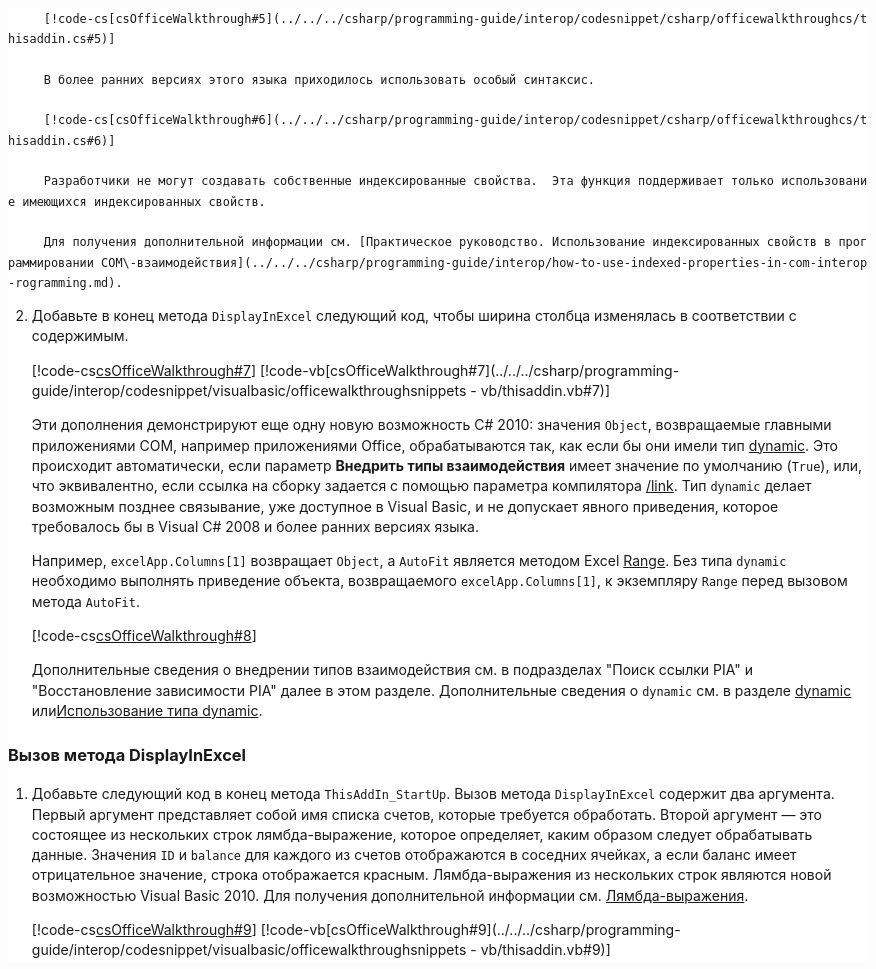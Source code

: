         [!code-cs[csOfficeWalkthrough#5](../../../csharp/programming-guide/interop/codesnippet/csharp/officewalkthroughcs/thisaddin.cs#5)]  
  
         В более ранних версиях этого языка приходилось использовать особый синтаксис.  
  
         [!code-cs[csOfficeWalkthrough#6](../../../csharp/programming-guide/interop/codesnippet/csharp/officewalkthroughcs/thisaddin.cs#6)]  
  
         Разработчики не могут создавать собственные индексированные свойства.  Эта функция поддерживает только использование имеющихся индексированных свойств.  
  
         Для получения дополнительной информации см. [Практическое руководство. Использование индексированных свойств в программировании COM\-взаимодействия](../../../csharp/programming-guide/interop/how-to-use-indexed-properties-in-com-interop-rogramming.md).  
  
2.  Добавьте в конец метода `DisplayInExcel` следующий код, чтобы ширина столбца изменялась в соответствии с содержимым.  
  
     [!code-cs[csOfficeWalkthrough#7](../../../csharp/programming-guide/interop/codesnippet/csharp/officewalkthroughcs/thisaddin.cs#7)]
     [!code-vb[csOfficeWalkthrough#7](../../../csharp/programming-guide/interop/codesnippet/visualbasic/officewalkthroughsnippets - vb/thisaddin.vb#7)]  
  
     Эти дополнения демонстрируют еще одну новую возможность C\# 2010: значения `Object`, возвращаемые главными приложениями COM, например приложениями Office, обрабатываются так, как если бы они имели тип [dynamic](../../../csharp/language-reference/keywords/dynamic.md).  Это происходит автоматически, если параметр **Внедрить типы взаимодействия** имеет значение по умолчанию \(`True`\), или, что эквивалентно, если ссылка на сборку задается с помощью параметра компилятора [\/link](../../../csharp/language-reference/compiler-options/link-compiler-option.md).  Тип `dynamic` делает возможным позднее связывание, уже доступное в Visual Basic, и не допускает явного приведения, которое требовалось бы в Visual C\# 2008 и более ранних версиях языка.  
  
     Например, `excelApp.Columns[1]` возвращает `Object`, а `AutoFit` является методом Excel [Range](http://go.microsoft.com/fwlink/?LinkId=210911).  Без типа `dynamic` необходимо выполнять приведение объекта, возвращаемого `excelApp.Columns[1]`, к экземпляру `Range` перед вызовом метода `AutoFit`.  
  
     [!code-cs[csOfficeWalkthrough#8](../../../csharp/programming-guide/interop/codesnippet/csharp/officewalkthroughcs/thisaddin.cs#8)]  
  
     Дополнительные сведения о внедрении типов взаимодействия см. в подразделах "Поиск ссылки PIA" и "Восстановление зависимости PIA" далее в этом разделе.  Дополнительные сведения о `dynamic` см. в разделе [dynamic](../../../csharp/language-reference/keywords/dynamic.md) или[Использование типа dynamic](../../../csharp/programming-guide/types/using-type-dynamic.md).  
  
### Вызов метода DisplayInExcel  
  
1.  Добавьте следующий код в конец метода `ThisAddIn_StartUp`.  Вызов метода `DisplayInExcel` содержит два аргумента.  Первый аргумент представляет собой имя списка счетов, которые требуется обработать.  Второй аргумент — это состоящее из нескольких строк лямбда\-выражение, которое определяет, каким образом следует обрабатывать данные.  Значения `ID` и `balance` для каждого из счетов отображаются в соседних ячейках, а если баланс имеет отрицательное значение, строка отображается красным.  Лямбда\-выражения из нескольких строк являются новой возможностью Visual Basic 2010.  Для получения дополнительной информации см. [Лямбда\-выражения](../../../visual-basic/programming-guide/language-features/procedures/lambda-expressions.md).  
  
     [!code-cs[csOfficeWalkthrough#9](../../../csharp/programming-guide/interop/codesnippet/csharp/officewalkthroughcs/thisaddin.cs#9)]
     [!code-vb[csOfficeWalkthrough#9](../../../csharp/programming-guide/interop/codesnippet/visualbasic/officewalkthroughsnippets - vb/thisaddin.vb#9)]  
  